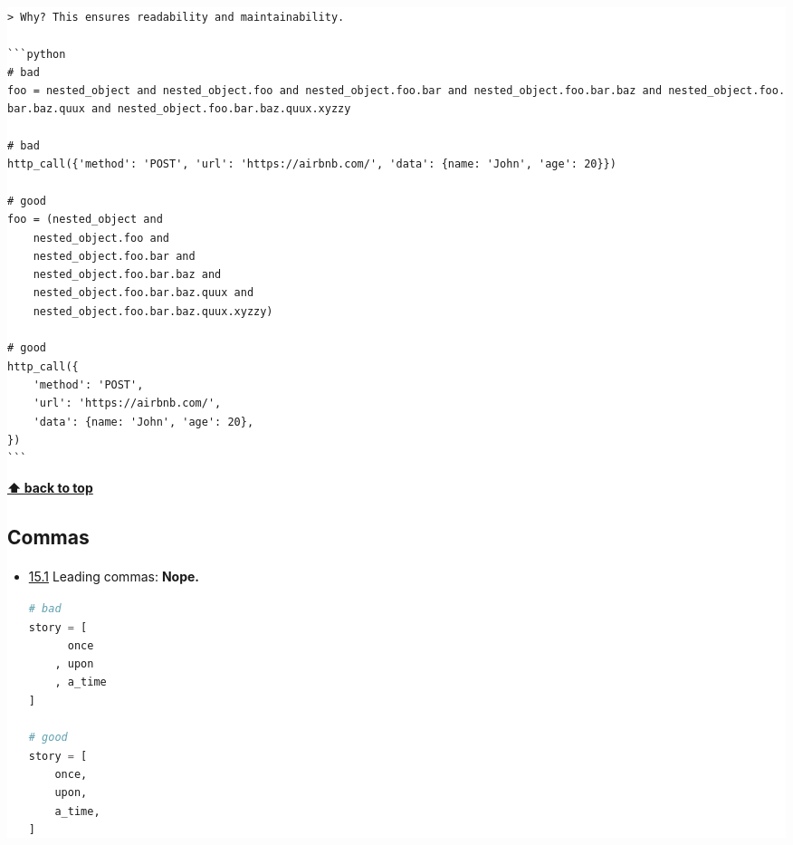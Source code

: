     > Why? This ensures readability and maintainability.

    ```python
    # bad
    foo = nested_object and nested_object.foo and nested_object.foo.bar and nested_object.foo.bar.baz and nested_object.foo.bar.baz.quux and nested_object.foo.bar.baz.quux.xyzzy

    # bad
    http_call({'method': 'POST', 'url': 'https://airbnb.com/', 'data': {name: 'John', 'age': 20}})

    # good
    foo = (nested_object and
        nested_object.foo and
        nested_object.foo.bar and
        nested_object.foo.bar.baz and
        nested_object.foo.bar.baz.quux and
        nested_object.foo.bar.baz.quux.xyzzy)

    # good
    http_call({
        'method': 'POST',
        'url': 'https://airbnb.com/',
        'data': {name: 'John', 'age': 20},
    })
    ```

**[⬆ back to top](#table-of-contents)**

## Commas

  <a name="commas--leading-trailing"></a><a name="15.1"></a>
  - [15.1](#commas--leading-trailing) Leading commas: **Nope.**

    ```python
    # bad
    story = [
          once
        , upon
        , a_time
    ]

    # good
    story = [
        once,
        upon,
        a_time,
    ]
